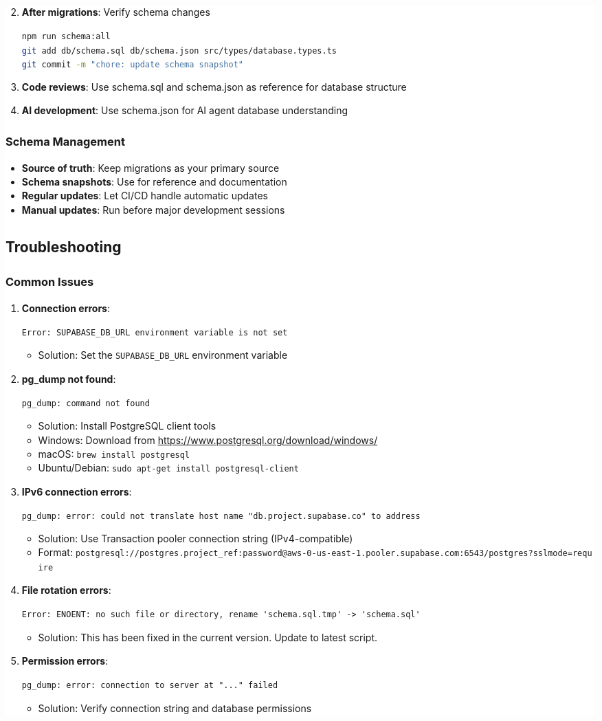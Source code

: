 2. **After migrations**: Verify schema changes
   ```bash
   npm run schema:all
   git add db/schema.sql db/schema.json src/types/database.types.ts
   git commit -m "chore: update schema snapshot"
   ```

3. **Code reviews**: Use schema.sql and schema.json as reference for database structure
4. **AI development**: Use schema.json for AI agent database understanding

### Schema Management

- **Source of truth**: Keep migrations as your primary source
- **Schema snapshots**: Use for reference and documentation
- **Regular updates**: Let CI/CD handle automatic updates
- **Manual updates**: Run before major development sessions

## Troubleshooting

### Common Issues

1. **Connection errors**:
   ```
   Error: SUPABASE_DB_URL environment variable is not set
   ```
   - Solution: Set the `SUPABASE_DB_URL` environment variable

2. **pg_dump not found**:
   ```
   pg_dump: command not found
   ```
   - Solution: Install PostgreSQL client tools
   - Windows: Download from https://www.postgresql.org/download/windows/
   - macOS: `brew install postgresql`
   - Ubuntu/Debian: `sudo apt-get install postgresql-client`

3. **IPv6 connection errors**:
   ```
   pg_dump: error: could not translate host name "db.project.supabase.co" to address
   ```
   - Solution: Use Transaction pooler connection string (IPv4-compatible)
   - Format: `postgresql://postgres.project_ref:password@aws-0-us-east-1.pooler.supabase.com:6543/postgres?sslmode=require`

4. **File rotation errors**:
   ```
   Error: ENOENT: no such file or directory, rename 'schema.sql.tmp' -> 'schema.sql'
   ```
   - Solution: This has been fixed in the current version. Update to latest script.

5. **Permission errors**:
   ```
   pg_dump: error: connection to server at "..." failed
   ```
   - Solution: Verify connection string and database permissions
